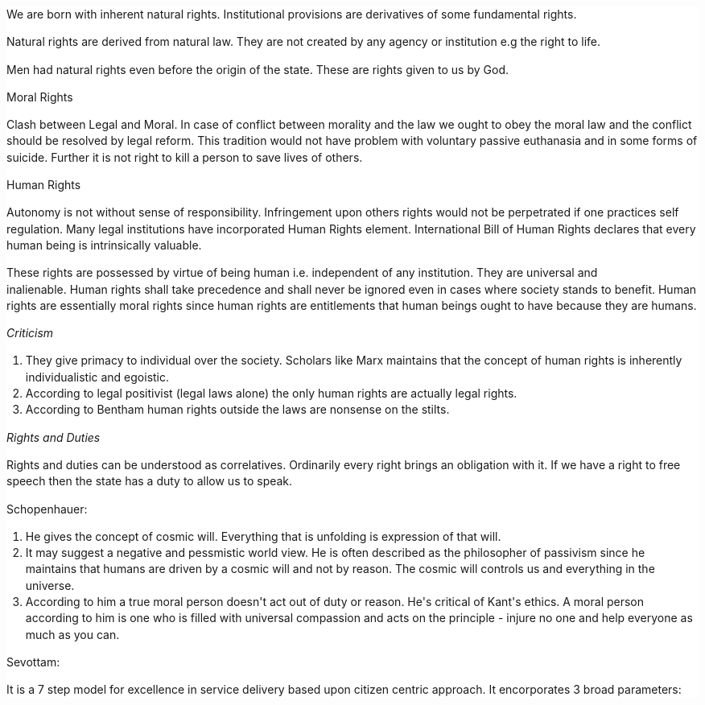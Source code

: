 We are born with inherent natural rights. Institutional provisions are derivatives of some fundamental rights.

Natural rights are derived from natural law. They are not created by any agency or institution e.g the right to life.

Men had natural rights even before the origin of the state. These are rights given to us by God.

  

Moral Rights

Clash between Legal and Moral. In case of conflict between morality and the law we ought to obey the moral law and the conflict should be resolved by legal reform. This tradition would not have problem with voluntary passive euthanasia and in some forms of suicide. Further it is not right to kill a person to save lives of others.

  

Human Rights

Autonomy is not without sense of responsibility. Infringement upon others rights would not be perpetrated if one practices self regulation. Many legal institutions have incorporated Human Rights element. International Bill of Human Rights declares that every human being is intrinsically valuable.

These rights are possessed by virtue of being human i.e. independent of any institution. They are universal and inalienable. Human rights shall take precedence and shall never be ignored even in cases where society stands to benefit. Human rights are essentially moral rights since human rights are entitlements that human beings ought to have because they are humans.

  

_Criticism_

1. They give primacy to individual over the society. Scholars like Marx maintains that the concept of human rights is inherently individualistic and egoistic.
2. According to legal positivist (legal laws alone) the only human rights are actually legal rights. 
3. According to Bentham human rights outside the laws are nonsense on the stilts.

_Rights and Duties_

Rights and duties can be understood as correlatives. Ordinarily every right brings an obligation with it. If we have a right to free speech then the state has a duty to allow us to speak.

  

Schopenhauer:

1. He gives the concept of cosmic will. Everything that is unfolding is expression of that will. 
2. It may suggest a negative and pessmistic world view. He is often described as the philosopher of passivism since he maintains that humans are driven by a cosmic will and not by reason. The cosmic will controls us and everything in the universe. 
3. According to him a true moral person doesn't act out of duty or reason. He's critical of Kant's ethics. A moral person according to him is one who is filled with universal compassion and acts on the principle - injure no one and help everyone as much as you can.

Sevottam:

It is a 7 step model for excellence in service delivery based upon citizen centric approach. It encorporates 3 broad parameters:
